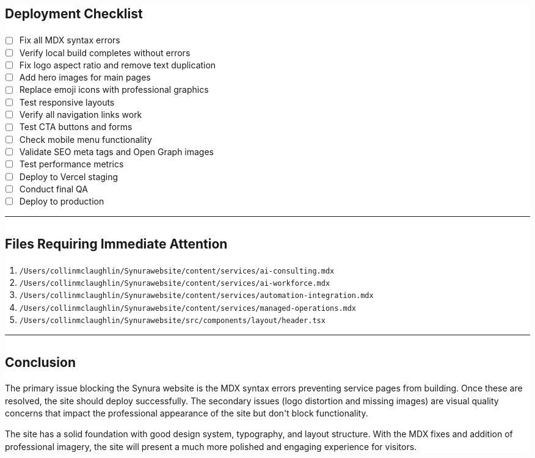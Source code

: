 
## Deployment Checklist

- [ ] Fix all MDX syntax errors
- [ ] Verify local build completes without errors
- [ ] Fix logo aspect ratio and remove text duplication
- [ ] Add hero images for main pages
- [ ] Replace emoji icons with professional graphics
- [ ] Test responsive layouts
- [ ] Verify all navigation links work
- [ ] Test CTA buttons and forms
- [ ] Check mobile menu functionality
- [ ] Validate SEO meta tags and Open Graph images
- [ ] Test performance metrics
- [ ] Deploy to Vercel staging
- [ ] Conduct final QA
- [ ] Deploy to production

---

## Files Requiring Immediate Attention

1. `/Users/collinmclaughlin/Synurawebsite/content/services/ai-consulting.mdx`
2. `/Users/collinmclaughlin/Synurawebsite/content/services/ai-workforce.mdx`
3. `/Users/collinmclaughlin/Synurawebsite/content/services/automation-integration.mdx`
4. `/Users/collinmclaughlin/Synurawebsite/content/services/managed-operations.mdx`
5. `/Users/collinmclaughlin/Synurawebsite/src/components/layout/header.tsx`

---

## Conclusion

The primary issue blocking the Synura website is the MDX syntax errors preventing service pages from building. Once these are resolved, the site should deploy successfully. The secondary issues (logo distortion and missing images) are visual quality concerns that impact the professional appearance of the site but don't block functionality.

The site has a solid foundation with good design system, typography, and layout structure. With the MDX fixes and addition of professional imagery, the site will present a much more polished and engaging experience for visitors.
